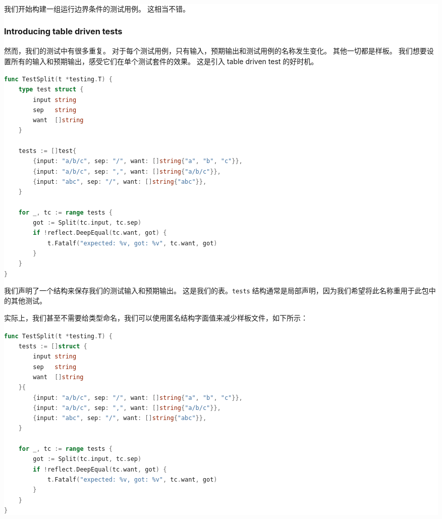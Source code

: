 我们开始构建一组运行边界条件的测试用例。 这相当不错。

### Introducing table driven tests

然而，我们的测试中有很多重复。 对于每个测试用例，只有输入，预期输出和测试用例的名称发生变化。 其他一切都是样板。 我们想要设置所有的输入和预期输出，感受它们在单个测试套件的效果。 这是引入 table driven test 的好时机。
``` go
func TestSplit(t *testing.T) {  
    type test struct {  
        input string  
        sep   string  
        want  []string  
    }  

    tests := []test{  
        {input: "a/b/c", sep: "/", want: []string{"a", "b", "c"}},  
        {input: "a/b/c", sep: ",", want: []string{"a/b/c"}},  
        {input: "abc", sep: "/", want: []string{"abc"}},  
    }  

    for _, tc := range tests {  
        got := Split(tc.input, tc.sep)  
        if !reflect.DeepEqual(tc.want, got) {  
            t.Fatalf("expected: %v, got: %v", tc.want, got)  
        }  
    }  
}
```

我们声明了一个结构来保存我们的测试输入和预期输出。 这是我们的表。`tests` 结构通常是局部声明，因为我们希望将此名称重用于此包中的其他测试。

实际上，我们甚至不需要给类型命名，我们可以使用匿名结构字面值来减少样板文件，如下所示：
``` go
func TestSplit(t *testing.T) {  
    tests := []struct {  
        input string  
        sep   string  
        want  []string  
    }{  
        {input: "a/b/c", sep: "/", want: []string{"a", "b", "c"}},  
        {input: "a/b/c", sep: ",", want: []string{"a/b/c"}},  
        {input: "abc", sep: "/", want: []string{"abc"}},  
    }   

    for _, tc := range tests {  
        got := Split(tc.input, tc.sep)  
        if !reflect.DeepEqual(tc.want, got) {  
            t.Fatalf("expected: %v, got: %v", tc.want, got)  
        }  
    }  
}
```
